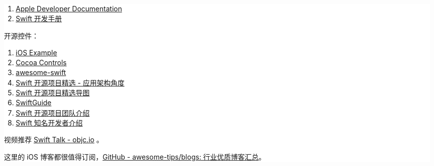 1. [Apple Developer Documentation](https://developer.apple.com/documentation/)
2. [Swift 开发手册](https://swiftgg.gitbook.io/swift/huan-ying-shi-yong-swift)

开源控件：

1. [iOS Example](https://iosexample.com/)
2. [Cocoa Controls](https://www.cocoacontrols.com/)
3. [awesome-swift](https://github.com/matteocrippa/awesome-swift)
4. [Swift 开源项目精选 - 应用架构角度](https://xiaozhuanlan.com/topic/5796328014)
5. [Swift 开源项目精选导图](https://xiaozhuanlan.com/topic/5271086934)
6. [SwiftGuide](https://github.com/ipader/SwiftGuide)
7. [Swift 开源项目团队介绍](https://xiaozhuanlan.com/topic/7314260859)
8. [Swift 知名开发者介绍](https://xiaozhuanlan.com/topic/9687124530)

视频推荐 [Swift Talk - objc.io](https://talk.objc.io/) 。

这里的 iOS 博客都很值得订阅，[GitHub - awesome-tips/blogs: 行业优质博客汇总](https://github.com/awesome-tips/blogs)。

